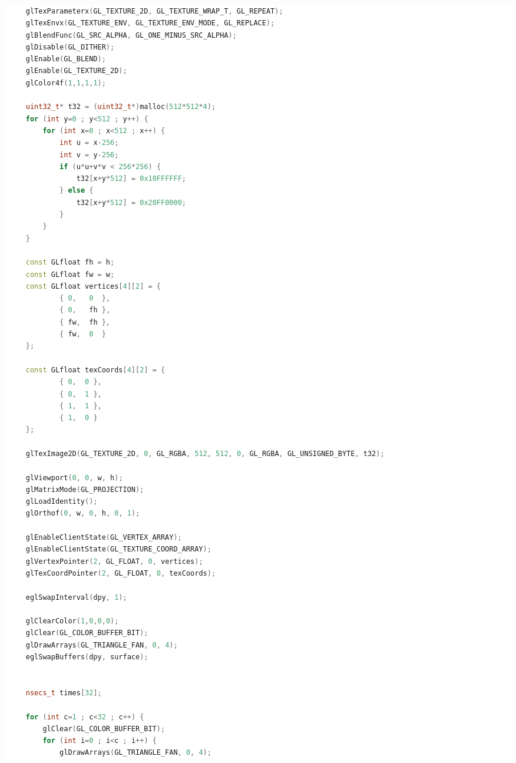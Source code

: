 ``` cpp
     glTexParameterx(GL_TEXTURE_2D, GL_TEXTURE_WRAP_T, GL_REPEAT);
     glTexEnvx(GL_TEXTURE_ENV, GL_TEXTURE_ENV_MODE, GL_REPLACE);
     glBlendFunc(GL_SRC_ALPHA, GL_ONE_MINUS_SRC_ALPHA);
     glDisable(GL_DITHER);
     glEnable(GL_BLEND);
     glEnable(GL_TEXTURE_2D);
     glColor4f(1,1,1,1);

     uint32_t* t32 = (uint32_t*)malloc(512*512*4); 
     for (int y=0 ; y<512 ; y++) {
         for (int x=0 ; x<512 ; x++) {
             int u = x-256;
             int v = y-256;
             if (u*u+v*v < 256*256) {
                 t32[x+y*512] = 0x10FFFFFF;
             } else {
                 t32[x+y*512] = 0x20FF0000;
             }
         }
     }

     const GLfloat fh = h;
     const GLfloat fw = w;
     const GLfloat vertices[4][2] = {
             { 0,   0  },
             { 0,   fh },
             { fw,  fh },
             { fw,  0  }
     };

     const GLfloat texCoords[4][2] = {
             { 0,  0 },
             { 0,  1 },
             { 1,  1 },
             { 1,  0 }
     };

     glTexImage2D(GL_TEXTURE_2D, 0, GL_RGBA, 512, 512, 0, GL_RGBA, GL_UNSIGNED_BYTE, t32);

     glViewport(0, 0, w, h);
     glMatrixMode(GL_PROJECTION);
     glLoadIdentity();
     glOrthof(0, w, 0, h, 0, 1);

     glEnableClientState(GL_VERTEX_ARRAY);
     glEnableClientState(GL_TEXTURE_COORD_ARRAY);
     glVertexPointer(2, GL_FLOAT, 0, vertices);
     glTexCoordPointer(2, GL_FLOAT, 0, texCoords);

     eglSwapInterval(dpy, 1);

     glClearColor(1,0,0,0);
     glClear(GL_COLOR_BUFFER_BIT);
     glDrawArrays(GL_TRIANGLE_FAN, 0, 4); 
     eglSwapBuffers(dpy, surface);
     

     nsecs_t times[32];

     for (int c=1 ; c<32 ; c++) {
         glClear(GL_COLOR_BUFFER_BIT);
         for (int i=0 ; i<c ; i++) {
             glDrawArrays(GL_TRIANGLE_FAN, 0, 4); 
```